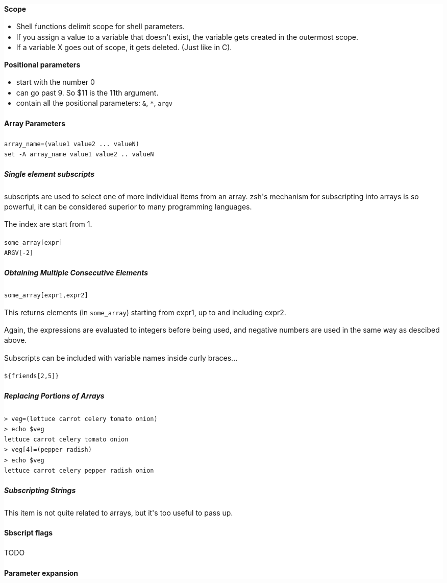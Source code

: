 **Scope**

- Shell functions delimit scope for shell parameters.
- If you assign a value to a variable that doesn't exist, the variable gets created in the outermost scope.
- If a variable X goes out of scope, it gets deleted. (Just like in C).

**Positional parameters**

- start with the number 0
- can go past 9. So $11 is the 11th argument.
- contain all the positional parameters: `&`, `*`, `argv`

#### Array Parameters

    array_name=(value1 value2 ... valueN)
    set -A array_name value1 value2 .. valueN

##### Single element subscripts

subscripts are used to select one of more individual items from an array. zsh's mechanism for subscripting into arrays is so powerful, it can be considered superior to many programming languages.

The index are start from 1.

    some_array[expr]
    ARGV[-2]

##### Obtaining Multiple Consecutive Elements

    some_array[expr1,expr2]

This returns elements (in `some_array`) starting from expr1, up to and including expr2.

Again, the expressions are evaluated to integers before being used, and negative numbers are used in the same way as descibed above.

Subscripts can be included with variable names inside curly braces...

    ${friends[2,5]}

##### Replacing Portions of Arrays

    > veg=(lettuce carrot celery tomato onion)
    > echo $veg
    lettuce carrot celery tomato onion
    > veg[4]=(pepper radish)
    > echo $veg
    lettuce carrot celery pepper radish onion

##### Subscripting Strings

This item is not quite related to arrays, but it's too useful to pass up.

#### Sbscript flags

TODO

#### Parameter expansion

